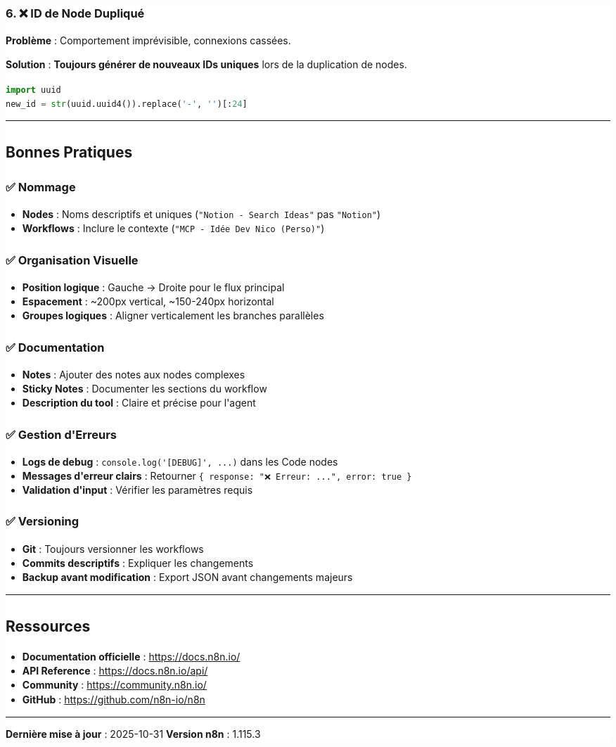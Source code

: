 ### 6. ❌ ID de Node Dupliqué

**Problème** : Comportement imprévisible, connexions cassées.

**Solution** : **Toujours générer de nouveaux IDs uniques** lors de la duplication de nodes.

```python
import uuid
new_id = str(uuid.uuid4()).replace('-', '')[:24]
```

---

## Bonnes Pratiques

### ✅ Nommage

- **Nodes** : Noms descriptifs et uniques (`"Notion - Search Ideas"` pas `"Notion"`)
- **Workflows** : Inclure le contexte (`"MCP - Idée Dev Nico (Perso)"`)

### ✅ Organisation Visuelle

- **Position logique** : Gauche → Droite pour le flux principal
- **Espacement** : ~200px vertical, ~150-240px horizontal
- **Groupes logiques** : Aligner verticalement les branches parallèles

### ✅ Documentation

- **Notes** : Ajouter des notes aux nodes complexes
- **Sticky Notes** : Documenter les sections du workflow
- **Description du tool** : Claire et précise pour l'agent

### ✅ Gestion d'Erreurs

- **Logs de debug** : `console.log('[DEBUG]', ...)` dans les Code nodes
- **Messages d'erreur clairs** : Retourner `{ response: "❌ Erreur: ...", error: true }`
- **Validation d'input** : Vérifier les paramètres requis

### ✅ Versioning

- **Git** : Toujours versionner les workflows
- **Commits descriptifs** : Expliquer les changements
- **Backup avant modification** : Export JSON avant changements majeurs

---

## Ressources

- **Documentation officielle** : https://docs.n8n.io/
- **API Reference** : https://docs.n8n.io/api/
- **Community** : https://community.n8n.io/
- **GitHub** : https://github.com/n8n-io/n8n

---

**Dernière mise à jour** : 2025-10-31
**Version n8n** : 1.115.3
